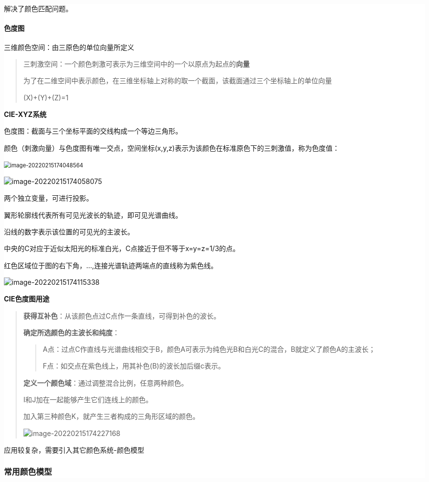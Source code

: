 解决了颜色匹配问题。

#### 色度图

三维颜色空间：由三原色的单位向量所定义

> 三刺激空间：一个颜色刺激可表示为三维空间中的一个以原点为起点的**向量**
>
> 为了在二维空间中表示颜色，在三维坐标轴上对称的取一个截面，该截面通过三个坐标轴上的单位向量
>
>  (X)+(Y)+(Z)=1

**CIE-XYZ系统**

色度图：截面与三个坐标平面的交线构成一个等边三角形。

颜色（刺激向量）与色度图有唯一交点，空间坐标(x,y,z)表示为该颜色在标准原色下的三刺激值，称为色度值：

<img src="https://raw.githubusercontent.com/yijunquan-afk/img-bed-1/main/img/image-20220215174048564.png" alt="image-20220215174048564" style="zoom:80%;" />

![image-20220215174058075](https://raw.githubusercontent.com/yijunquan-afk/img-bed-1/main/img/image-20220215174058075.png)

两个独立变量，可进行投影。

翼形轮廓线代表所有可见光波长的轨迹，即可见光谱曲线。

沿线的数字表示该位置的可见光的主波长。

中央的C对应于近似太阳光的标准白光，C点接近于但不等于x=y=z=1/3的点。

红色区域位于图的右下角，…,连接光谱轨迹两端点的直线称为紫色线。

![image-20220215174115338](https://raw.githubusercontent.com/yijunquan-afk/img-bed-1/main/img/image-20220215174115338.png)

**CIE色度图用途**

> **获得互补色**：从该颜色点过C点作一条直线，可得到补色的波长。
>
> **确定所选颜色的主波长和纯度**：
>
> > A点：过点C作直线与光谱曲线相交于B，颜色A可表示为纯色光B和白光C的混合，B就定义了颜色A的主波长；
> >
> > F点：如交点在紫色线上，用其补色(B)的波长加后缀c表示。
>
> **定义一个颜色域**：通过调整混合比例，任意两种颜色。
>
> I和J加在一起能够产生它们连线上的颜色。
>
> 加入第三种颜色K，就产生三者构成的三角形区域的颜色。
>
> ![image-20220215174227168](https://raw.githubusercontent.com/yijunquan-afk/img-bed-1/main/img/image-20220215174227168.png)

应用较复杂，需要引入其它颜色系统-颜色模型

### 常用颜色模型
